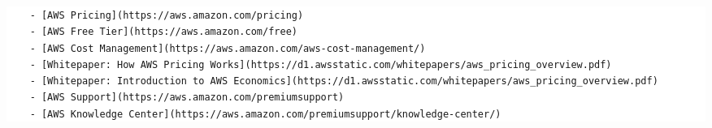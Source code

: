         - [AWS Pricing](https://aws.amazon.com/pricing)
        - [AWS Free Tier](https://aws.amazon.com/free)
        - [AWS Cost Management](https://aws.amazon.com/aws-cost-management/)
        - [Whitepaper: How AWS Pricing Works](https://d1.awsstatic.com/whitepapers/aws_pricing_overview.pdf)
        - [Whitepaper: Introduction to AWS Economics](https://d1.awsstatic.com/whitepapers/aws_pricing_overview.pdf)
        - [AWS Support](https://aws.amazon.com/premiumsupport)
        - [AWS Knowledge Center](https://aws.amazon.com/premiumsupport/knowledge-center/)



